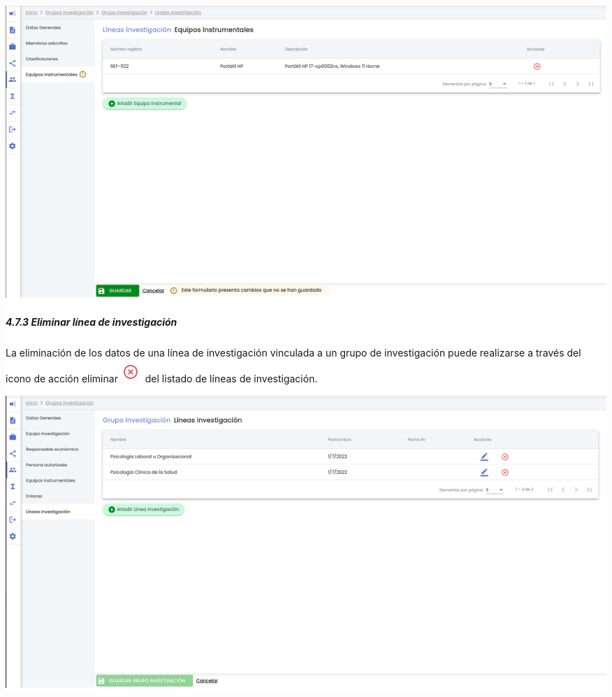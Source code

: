 ![](/attachments/597853547/597880190.png)

##### 4\.7\.3 Eliminar línea de investigación

La eliminación de los datos de una línea de investigación vinculada a un grupo de investigación puede realizarse a través del icono de acción eliminar ![](/attachments/597853547/597879564.png) del listado de líneas de investigación.

![](/attachments/597853547/597879517.png)
